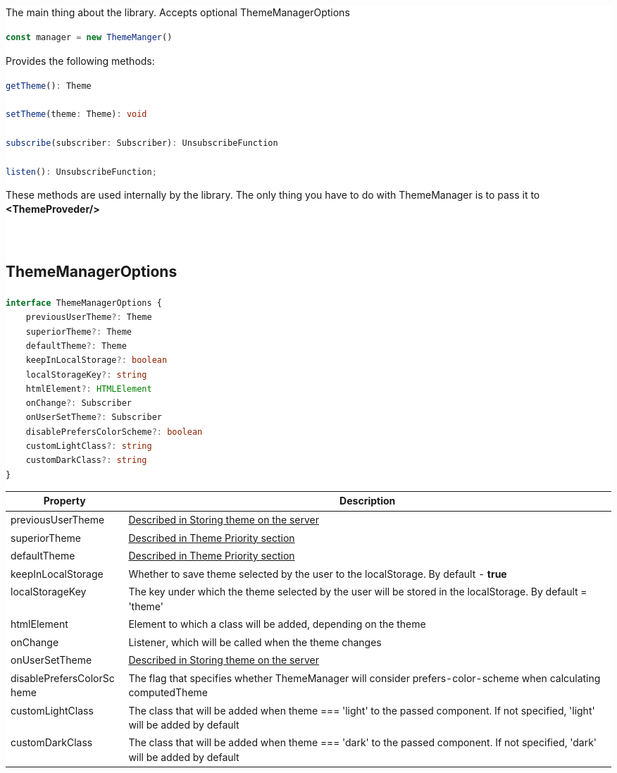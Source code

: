 The main thing about the library. Accepts optional ThemeManagerOptions

```ts
const manager = new ThemeManger()
```

Provides the following methods:

```ts
getTheme(): Theme

setTheme(theme: Theme): void

subscribe(subscriber: Subscriber): UnsubscribeFunction

listen(): UnsubscribeFunction;
```

These methods are used internally by the library. The only thing you have to do with ThemeManager is to pass it to **\<ThemeProveder/>**

<br>

## ThemeManagerOptions
    
```ts
interface ThemeManagerOptions {
    previousUserTheme?: Theme
    superiorTheme?: Theme
    defaultTheme?: Theme
    keepInLocalStorage?: boolean
    localStorageKey?: string
    htmlElement?: HTMLElement
    onChange?: Subscriber
    onUserSetTheme?: Subscriber
    disablePrefersColorScheme?: boolean
    customLightClass?: string
    customDarkClass?: string
}
```

| Property                  | Description                                                                                                                     |
| ------------------------- | ------------------------------------------------------------------------------------------------------------------------------- |
| previousUserTheme         | [Described in Storing theme on the server](#storing-theme-on-the-server)                                                        |
| superiorTheme             | [Described in Theme Priority section](#theme-priority)                                                                          |
| defaultTheme              | [Described in Theme Priority section](#theme-priority)                                                                          |
| keepInLocalStorage        | Whether to save theme selected by the user to the localStorage. By default - **true**                                           |
| localStorageKey           | The key under which the theme selected by the user will be stored in the localStorage. By default = 'theme'                     |
| htmlElement               | Element to which a class will be added, depending on the theme                                                                  |
| onChange                  | Listener, which will be called when the theme changes                                                                           |
| onUserSetTheme            | [Described in Storing theme on the server](#storing-theme-on-the-server)                                                        |
| disablePrefersColorScheme | The flag that specifies whether ThemeManager will consider prefers-color-scheme when calculating computedTheme                  |
| customLightClass          | The class that will be added when theme === 'light' to the passed component. If not specified, 'light' will be added by default |
| customDarkClass           | The class that will be added when theme === 'dark' to the passed component. If not specified, 'dark' will be added by default   |
